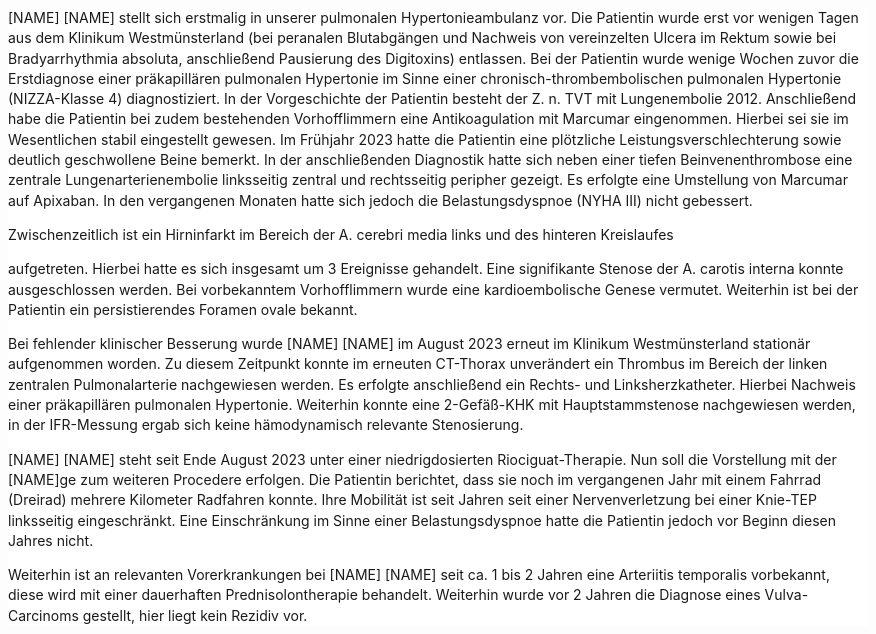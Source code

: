 [NAME] [NAME] stellt sich erstmalig in unserer pulmonalen Hypertonieambulanz vor.
Die Patientin wurde erst vor wenigen Tagen aus dem Klinikum Westmünsterland (bei peranalen
Blutabgängen und Nachweis von vereinzelten Ulcera im Rektum sowie bei Bradyarrhythmia absoluta,
anschließend Pausierung des Digitoxins) entlassen.
Bei der Patientin wurde wenige Wochen zuvor die Erstdiagnose einer präkapillären pulmonalen Hypertonie im
Sinne einer chronisch-thrombembolischen pulmonalen Hypertonie (NIZZA-Klasse 4) diagnostiziert. In der
Vorgeschichte der Patientin besteht der Z. n. TVT mit Lungenembolie 2012. Anschließend habe die Patientin
bei zudem bestehenden Vorhofflimmern eine Antikoagulation mit Marcumar eingenommen. Hierbei sei sie im
Wesentlichen stabil eingestellt gewesen. Im Frühjahr 2023 hatte die Patientin eine plötzliche
Leistungsverschlechterung sowie deutlich geschwollene Beine bemerkt. In der anschließenden Diagnostik
hatte sich neben einer tiefen Beinvenenthrombose eine zentrale Lungenarterienembolie linksseitig zentral und
rechtsseitig peripher gezeigt. Es erfolgte eine Umstellung von Marcumar auf Apixaban. In den vergangenen
Monaten hatte sich jedoch die Belastungsdyspnoe (NYHA III) nicht gebessert.

Zwischenzeitlich ist ein Hirninfarkt im Bereich der A. cerebri media links und des hinteren Kreislaufes

aufgetreten. Hierbei hatte es sich insgesamt um 3 Ereignisse gehandelt. Eine signifikante Stenose der A.
carotis interna konnte ausgeschlossen werden. Bei vorbekanntem Vorhofflimmern wurde eine
kardioembolische Genese vermutet. Weiterhin ist bei der Patientin ein persistierendes Foramen ovale
bekannt.

Bei fehlender klinischer Besserung wurde [NAME] [NAME] im August 2023 erneut im Klinikum Westmünsterland
stationär aufgenommen worden. Zu diesem Zeitpunkt konnte im erneuten CT-Thorax unverändert ein
Thrombus im Bereich der linken zentralen Pulmonalarterie nachgewiesen werden. Es erfolgte anschließend
ein Rechts- und Linksherzkatheter. Hierbei Nachweis einer präkapillären pulmonalen Hypertonie. Weiterhin
konnte eine 2-Gefäß-KHK mit Hauptstammstenose nachgewiesen werden, in der IFR-Messung ergab sich
keine hämodynamisch relevante Stenosierung.


[NAME] [NAME] steht seit Ende August 2023 unter einer niedrigdosierten Riociguat-Therapie. Nun soll die
Vorstellung mit der [NAME]ge zum weiteren Procedere erfolgen.
Die Patientin berichtet, dass sie noch im vergangenen Jahr mit einem Fahrrad (Dreirad) mehrere Kilometer
Radfahren konnte. Ihre Mobilität ist seit Jahren seit einer Nervenverletzung bei einer Knie-TEP linksseitig
eingeschränkt. Eine Einschränkung im Sinne einer Belastungsdyspnoe hatte die Patientin jedoch vor Beginn
diesen Jahres nicht.

Weiterhin ist an relevanten Vorerkrankungen bei [NAME] [NAME] seit ca. 1 bis 2 Jahren eine Arteriitis temporalis
vorbekannt, diese wird mit einer dauerhaften Prednisolontherapie behandelt.
Weiterhin wurde vor 2 Jahren die Diagnose eines Vulva-Carcinoms gestellt, hier liegt kein Rezidiv vor.
